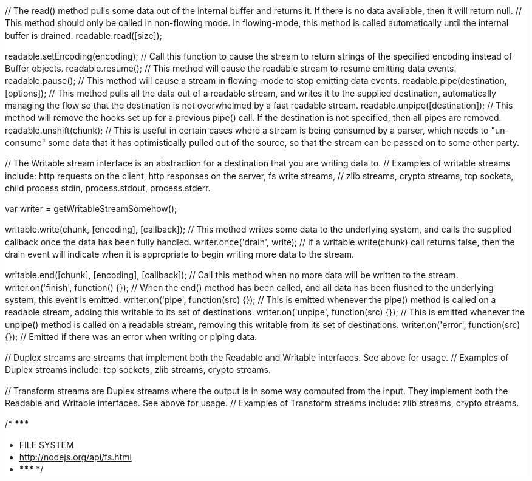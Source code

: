 // The read() method pulls some data out of the internal buffer and returns it. If there is no data available, then it will return null.
// This method should only be called in non-flowing mode. In flowing-mode, this method is called automatically until the internal buffer is drained.
readable.read([size]);

readable.setEncoding(encoding); // Call this function to cause the stream to return strings of the specified encoding instead of Buffer objects.
readable.resume(); // This method will cause the readable stream to resume emitting data events.
readable.pause(); // This method will cause a stream in flowing-mode to stop emitting data events.
readable.pipe(destination, [options]); // This method pulls all the data out of a readable stream, and writes it to the supplied destination, automatically managing the flow so that the destination is not overwhelmed by a fast readable stream.
readable.unpipe([destination]); // This method will remove the hooks set up for a previous pipe() call. If the destination is not specified, then all pipes are removed.
readable.unshift(chunk); // This is useful in certain cases where a stream is being consumed by a parser, which needs to "un-consume" some data that it has optimistically pulled out of the source, so that the stream can be passed on to some other party.

// The Writable stream interface is an abstraction for a destination that you are writing data to.
// Examples of writable streams include: http requests on the client, http responses on the server, fs write streams,
// zlib streams, crypto streams, tcp sockets, child process stdin, process.stdout, process.stderr.

var writer = getWritableStreamSomehow();

writable.write(chunk, [encoding], [callback]); // This method writes some data to the underlying system, and calls the supplied callback once the data has been fully handled.
writer.once('drain', write); // If a writable.write(chunk) call returns false, then the drain event will indicate when it is appropriate to begin writing more data to the stream.

writable.end([chunk], [encoding], [callback]); // Call this method when no more data will be written to the stream.
writer.on('finish', function() {}); // When the end() method has been called, and all data has been flushed to the underlying system, this event is emitted.
writer.on('pipe', function(src) {}); // This is emitted whenever the pipe() method is called on a readable stream, adding this writable to its set of destinations.
writer.on('unpipe', function(src) {}); // This is emitted whenever the unpipe() method is called on a readable stream, removing this writable from its set of destinations.
writer.on('error', function(src) {}); // Emitted if there was an error when writing or piping data.

// Duplex streams are streams that implement both the Readable and Writable interfaces. See above for usage.
// Examples of Duplex streams include: tcp sockets, zlib streams, crypto streams.

// Transform streams are Duplex streams where the output is in some way computed from the input. They implement both the Readable and Writable interfaces. See above for usage.
// Examples of Transform streams include: zlib streams, crypto streams.

/\* ********************************************\*\*\*********************************************

- FILE SYSTEM
- http://nodejs.org/api/fs.html
- ********************************************\*\*\********************************************* \*/
